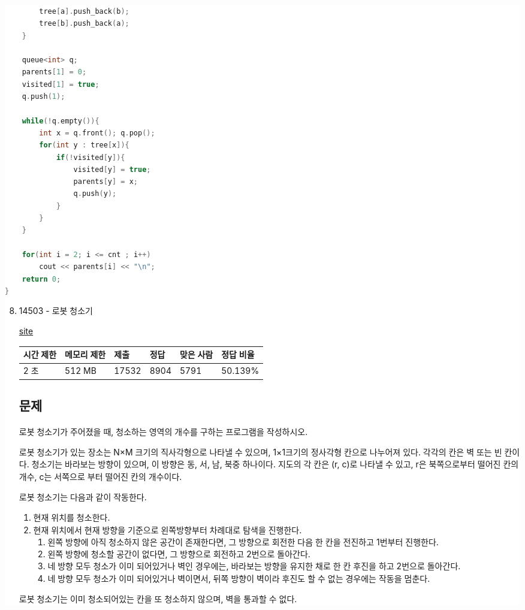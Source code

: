    ```c++
           tree[a].push_back(b);
           tree[b].push_back(a);
       }
       
       queue<int> q;
       parents[1] = 0;
       visited[1] = true;
       q.push(1);
       
       while(!q.empty()){
           int x = q.front(); q.pop();
           for(int y : tree[x]){
               if(!visited[y]){
                   visited[y] = true;
                   parents[y] = x;
                   q.push(y);
               }
           }
       }
       
       for(int i = 2; i <= cnt ; i++)
           cout << parents[i] << "\n";
       return 0;
   }
   
   ```

8. 14503 - 로봇 청소기

   [site](https://www.acmicpc.net/problem/14503)

   | 시간 제한 | 메모리 제한 | 제출  | 정답 | 맞은 사람 | 정답 비율 |
   | :-------- | :---------- | :---- | :--- | :-------- | :-------- |
   | 2 초      | 512 MB      | 17532 | 8904 | 5791      | 50.139%   |

   ## 문제

   로봇 청소기가 주어졌을 때, 청소하는 영역의 개수를 구하는 프로그램을 작성하시오.

   로봇 청소기가 있는 장소는 N×M 크기의 직사각형으로 나타낼 수 있으며, 1×1크기의 정사각형 칸으로 나누어져 있다. 각각의 칸은 벽 또는 빈 칸이다. 청소기는 바라보는 방향이 있으며, 이 방향은 동, 서, 남, 북중 하나이다. 지도의 각 칸은 (r, c)로 나타낼 수 있고, r은 북쪽으로부터 떨어진 칸의 개수, c는 서쪽으로 부터 떨어진 칸의 개수이다.

   로봇 청소기는 다음과 같이 작동한다.

   1. 현재 위치를 청소한다.
   2. 현재 위치에서 현재 방향을 기준으로 왼쪽방향부터 차례대로 탐색을 진행한다.
      1. 왼쪽 방향에 아직 청소하지 않은 공간이 존재한다면, 그 방향으로 회전한 다음 한 칸을 전진하고 1번부터 진행한다.
      2. 왼쪽 방향에 청소할 공간이 없다면, 그 방향으로 회전하고 2번으로 돌아간다.
      3. 네 방향 모두 청소가 이미 되어있거나 벽인 경우에는, 바라보는 방향을 유지한 채로 한 칸 후진을 하고 2번으로 돌아간다.
      4. 네 방향 모두 청소가 이미 되어있거나 벽이면서, 뒤쪽 방향이 벽이라 후진도 할 수 없는 경우에는 작동을 멈춘다.

   로봇 청소기는 이미 청소되어있는 칸을 또 청소하지 않으며, 벽을 통과할 수 없다.
